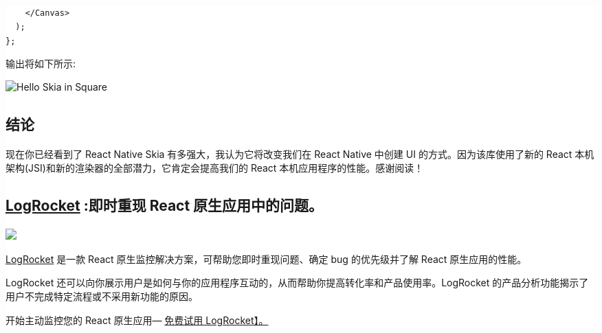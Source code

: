 ```
    </Canvas>
  );
};

```

输出将如下所示:

![Hello Skia in Square](img/9f4e666465bfd78c0393d5c4d57ef2a9.png)

## 结论

现在你已经看到了 React Native Skia 有多强大，我认为它将改变我们在 React Native 中创建 UI 的方式。因为该库使用了新的 React 本机架构(JSI)和新的渲染器的全部潜力，它肯定会提高我们的 React 本机应用程序的性能。感谢阅读！

## [LogRocket](https://lp.logrocket.com/blg/react-native-signup) :即时重现 React 原生应用中的问题。

[![](img/110055665562c1e02069b3698e6cc671.png)](https://lp.logrocket.com/blg/react-native-signup)

[LogRocket](https://lp.logrocket.com/blg/react-native-signup) 是一款 React 原生监控解决方案，可帮助您即时重现问题、确定 bug 的优先级并了解 React 原生应用的性能。

LogRocket 还可以向你展示用户是如何与你的应用程序互动的，从而帮助你提高转化率和产品使用率。LogRocket 的产品分析功能揭示了用户不完成特定流程或不采用新功能的原因。

开始主动监控您的 React 原生应用— [免费试用 LogRocket】。](https://lp.logrocket.com/blg/react-native-signup)